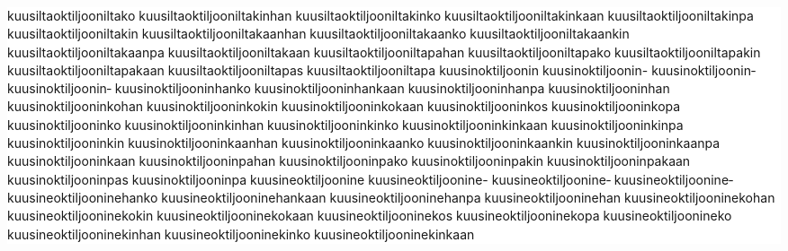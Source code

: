 kuusiltaoktiljooniltako
kuusiltaoktiljooniltakinhan
kuusiltaoktiljooniltakinko
kuusiltaoktiljooniltakinkaan
kuusiltaoktiljooniltakinpa
kuusiltaoktiljooniltakin
kuusiltaoktiljooniltakaanhan
kuusiltaoktiljooniltakaanko
kuusiltaoktiljooniltakaankin
kuusiltaoktiljooniltakaanpa
kuusiltaoktiljooniltakaan
kuusiltaoktiljooniltapahan
kuusiltaoktiljooniltapako
kuusiltaoktiljooniltapakin
kuusiltaoktiljooniltapakaan
kuusiltaoktiljooniltapas
kuusiltaoktiljooniltapa
kuusinoktiljoonin
kuusinoktiljoonin-
kuusinoktiljoonin‐
kuusinoktiljoonin‑
kuusinoktiljooninhanko
kuusinoktiljooninhankaan
kuusinoktiljooninhanpa
kuusinoktiljooninhan
kuusinoktiljooninkohan
kuusinoktiljooninkokin
kuusinoktiljooninkokaan
kuusinoktiljooninkos
kuusinoktiljooninkopa
kuusinoktiljooninko
kuusinoktiljooninkinhan
kuusinoktiljooninkinko
kuusinoktiljooninkinkaan
kuusinoktiljooninkinpa
kuusinoktiljooninkin
kuusinoktiljooninkaanhan
kuusinoktiljooninkaanko
kuusinoktiljooninkaankin
kuusinoktiljooninkaanpa
kuusinoktiljooninkaan
kuusinoktiljooninpahan
kuusinoktiljooninpako
kuusinoktiljooninpakin
kuusinoktiljooninpakaan
kuusinoktiljooninpas
kuusinoktiljooninpa
kuusineoktiljoonine
kuusineoktiljoonine-
kuusineoktiljoonine‐
kuusineoktiljoonine‑
kuusineoktiljooninehanko
kuusineoktiljooninehankaan
kuusineoktiljooninehanpa
kuusineoktiljooninehan
kuusineoktiljooninekohan
kuusineoktiljooninekokin
kuusineoktiljooninekokaan
kuusineoktiljooninekos
kuusineoktiljooninekopa
kuusineoktiljoonineko
kuusineoktiljooninekinhan
kuusineoktiljooninekinko
kuusineoktiljooninekinkaan